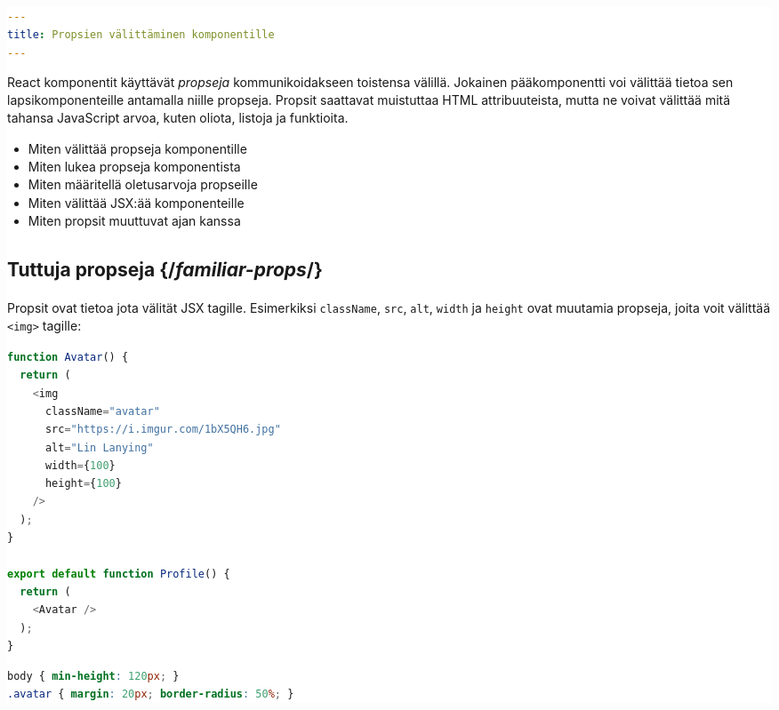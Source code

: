 ```yaml
---
title: Propsien välittäminen komponentille
---
```


<Intro>

React komponentit käyttävät *propseja* kommunikoidakseen toistensa välillä. Jokainen pääkomponentti voi välittää tietoa sen lapsikomponenteille antamalla niille propseja. Propsit saattavat muistuttaa HTML attribuuteista, mutta ne voivat välittää mitä tahansa JavaScript arvoa, kuten oliota, listoja ja funktioita.

</Intro>

<YouWillLearn>

* Miten välittää propseja komponentille
* Miten lukea propseja komponentista
* Miten määritellä oletusarvoja propseille
* Miten välittää JSX:ää komponenteille
* Miten propsit muuttuvat ajan kanssa

</YouWillLearn>

## Tuttuja propseja {/*familiar-props*/}

Propsit ovat tietoa jota välität JSX tagille. Esimerkiksi `className`, `src`, `alt`, `width` ja `height` ovat muutamia propseja, joita voit välittää `<img>` tagille:

<Sandpack>

```js
function Avatar() {
  return (
    <img
      className="avatar"
      src="https://i.imgur.com/1bX5QH6.jpg"
      alt="Lin Lanying"
      width={100}
      height={100}
    />
  );
}

export default function Profile() {
  return (
    <Avatar />
  );
}
```

```css
body { min-height: 120px; }
.avatar { margin: 20px; border-radius: 50%; }
```
